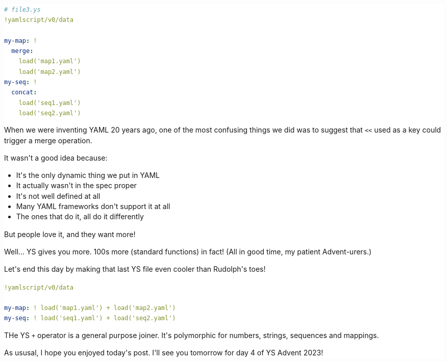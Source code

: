 ```yaml
# file3.ys
!yamlscript/v0/data

my-map: !
  merge:
    load('map1.yaml')
    load('map2.yaml')
my-seq: !
  concat:
    load('seq1.yaml')
    load('seq2.yaml')
```

When we were inventing YAML 20 years ago, one of the most confusing things we
did was to suggest that `<<` used as a key could trigger a merge operation.

It wasn't a good idea because:

* It's the only dynamic thing we put in YAML
* It actually wasn't in the spec proper
* It's not well defined at all
* Many YAML frameworks don't support it at all
* The ones that do it, all do it differently

But people love it, and they want more!

Well... YS gives you more.
100s more (standard functions) in fact!
(All in good time, my patient Advent-urers.)

Let's end this day by making that last YS file even cooler than Rudolph's toes!

```yaml
!yamlscript/v0/data

my-map: ! load('map1.yaml') + load('map2.yaml')
my-seq: ! load('seq1.yaml') + load('seq2.yaml')
```

THe YS `+` operator is a general purpose joiner.
It's polymorphic for numbers, strings, sequences and mappings.

As ususal, I hope you enjoyed today's post.
I'll see you tomorrow for day 4 of YS Advent 2023!
